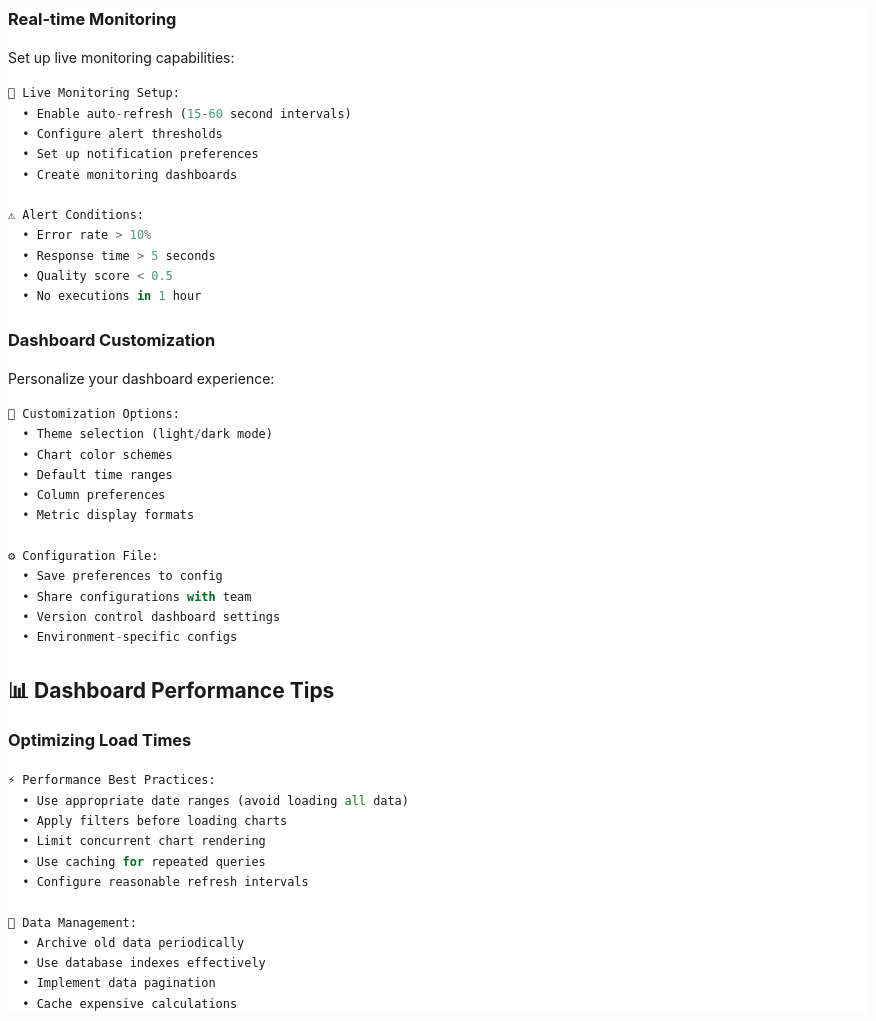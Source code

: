 ### Real-time Monitoring

Set up live monitoring capabilities:

```python
🔴 Live Monitoring Setup:
  • Enable auto-refresh (15-60 second intervals)
  • Configure alert thresholds
  • Set up notification preferences
  • Create monitoring dashboards

⚠️ Alert Conditions:
  • Error rate > 10%
  • Response time > 5 seconds
  • Quality score < 0.5
  • No executions in 1 hour
```

### Dashboard Customization

Personalize your dashboard experience:

```python
🎨 Customization Options:
  • Theme selection (light/dark mode)
  • Chart color schemes
  • Default time ranges
  • Column preferences
  • Metric display formats

⚙️ Configuration File:
  • Save preferences to config
  • Share configurations with team
  • Version control dashboard settings
  • Environment-specific configs
```

## 📊 Dashboard Performance Tips

### Optimizing Load Times

```python
⚡ Performance Best Practices:
  • Use appropriate date ranges (avoid loading all data)
  • Apply filters before loading charts
  • Limit concurrent chart rendering
  • Use caching for repeated queries
  • Configure reasonable refresh intervals

💾 Data Management:
  • Archive old data periodically
  • Use database indexes effectively
  • Implement data pagination
  • Cache expensive calculations
```
